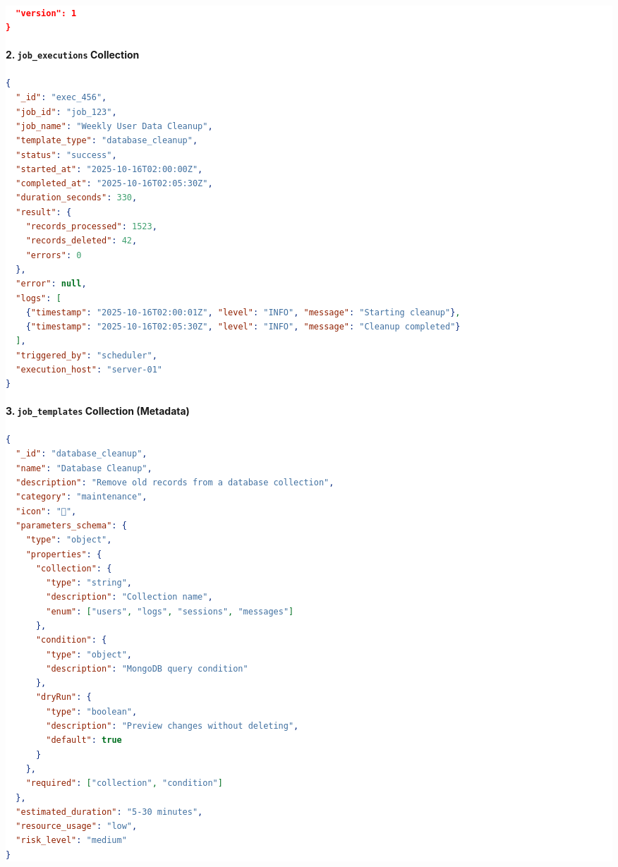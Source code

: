 ```json
  "version": 1
}
```

#### 2. `job_executions` Collection

```json
{
  "_id": "exec_456",
  "job_id": "job_123",
  "job_name": "Weekly User Data Cleanup",
  "template_type": "database_cleanup",
  "status": "success",
  "started_at": "2025-10-16T02:00:00Z",
  "completed_at": "2025-10-16T02:05:30Z",
  "duration_seconds": 330,
  "result": {
    "records_processed": 1523,
    "records_deleted": 42,
    "errors": 0
  },
  "error": null,
  "logs": [
    {"timestamp": "2025-10-16T02:00:01Z", "level": "INFO", "message": "Starting cleanup"},
    {"timestamp": "2025-10-16T02:05:30Z", "level": "INFO", "message": "Cleanup completed"}
  ],
  "triggered_by": "scheduler",
  "execution_host": "server-01"
}
```

#### 3. `job_templates` Collection (Metadata)

```json
{
  "_id": "database_cleanup",
  "name": "Database Cleanup",
  "description": "Remove old records from a database collection",
  "category": "maintenance",
  "icon": "🧹",
  "parameters_schema": {
    "type": "object",
    "properties": {
      "collection": {
        "type": "string",
        "description": "Collection name",
        "enum": ["users", "logs", "sessions", "messages"]
      },
      "condition": {
        "type": "object",
        "description": "MongoDB query condition"
      },
      "dryRun": {
        "type": "boolean",
        "description": "Preview changes without deleting",
        "default": true
      }
    },
    "required": ["collection", "condition"]
  },
  "estimated_duration": "5-30 minutes",
  "resource_usage": "low",
  "risk_level": "medium"
}
```